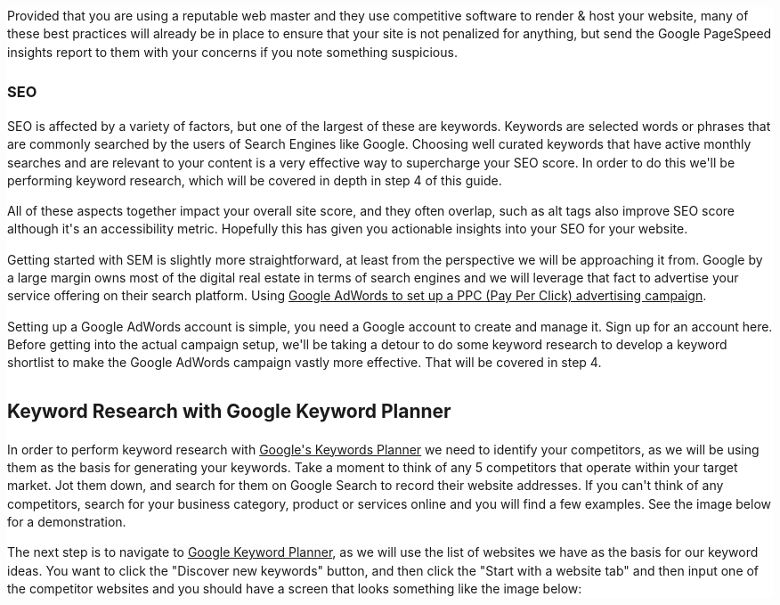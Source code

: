Provided that you are using a reputable web master and they use competitive software to render & host your website, many of these best practices will already be in place to ensure that your site is not penalized for anything, but send the Google PageSpeed insights report to them with your concerns if you note something suspicious.

###  SEO

SEO is affected by a variety of factors, but one of the largest of these are keywords. Keywords are selected words or phrases that are commonly searched by the users of Search Engines like Google. Choosing well curated keywords that have active monthly searches and are relevant to your content is a very effective way to supercharge your SEO score. In order to do this we'll be performing keyword research, which will be covered in depth in step 4 of this guide.


<article-image rel="norefer" target="_blank" link="" path="/images/articles/seo-and-sem-in-6-simple-steps/google-pagespeed-insights-seo.jpg" description="Image of SEO metric in Google PageSpeed insights."></article-image>

All of these aspects together impact your overall site score, and they often overlap, such as alt tags also improve SEO score although it's an accessibility metric. Hopefully this has given you actionable insights into your SEO for your website.

Getting started with SEM is slightly more straightforward, at least from the perspective we will be approaching it from. Google by a large margin owns most of the digital real estate in terms of search engines and we will leverage that fact to advertise your service offering on their search platform. Using [Google AdWords to set up a PPC (Pay Per Click) advertising campaign](https://ads.google.com/home/resources/seo-vs-ppc/).

<article-image rel="norefer" target="_blank" link="" path="/images/articles/seo-and-sem-in-6-simple-steps/google-ads-mobile.jpg" description="Image of Google AdWords advertisement on a mobile phone display."></article-image>

Setting up a Google AdWords account is simple, you need a Google account to create and manage it. Sign up for an account here. Before getting into the actual campaign setup, we'll be taking a detour to do some keyword research to develop a keyword shortlist to make the Google AdWords campaign vastly more effective. That will be covered in step 4.

## Keyword Research with Google Keyword Planner

In order to perform keyword research with [Google's Keywords Planner](https://ads.google.com/intl/en_za/home/tools/keyword-planner/) we need to identify your competitors, as we will be using them as the basis for generating your keywords. Take a moment to think of any 5 competitors that operate within your target market. Jot them down, and search for them on Google Search to record their website addresses. If you can't think of any competitors, search for your business category, product or services online and you will find a few examples. See the image below for a demonstration.


<article-image rel="norefer" target="_blank" link="" path="/images/articles/seo-and-sem-in-6-simple-steps/google-search-seo-sem-agency.jpg" description="Image of Google Search Engine Results Pages searching for competitors."></article-image>

The next step is to navigate to [Google Keyword Planner](https://ads.google.com/intl/en_za/home/tools/keyword-planner/), as we will use the list of websites we have as the basis for our keyword ideas. You want to click the "Discover new keywords" button, and then click the "Start with a website tab" and then input one of the competitor websites and you should have a screen that looks something like the image below:
